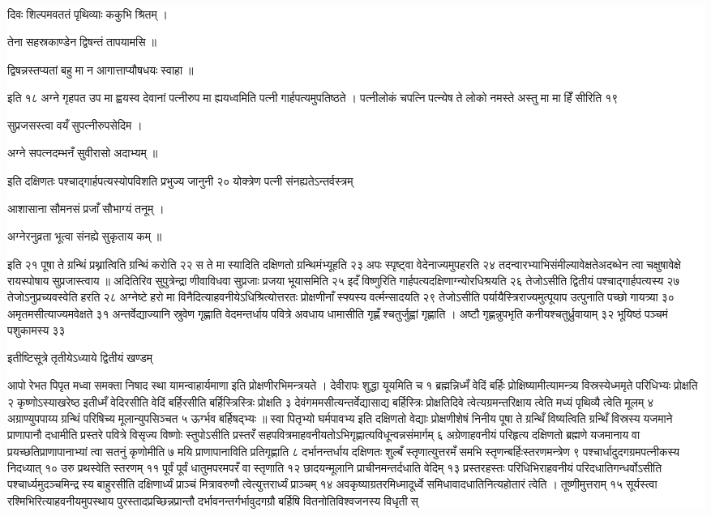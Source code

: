 दिवः शिल्पमवततं पृथिव्याः ककुभि श्रितम् ।  

तेना सहस्रकाण्डेन द्विषन्तं तापयामसि ॥  

द्विषन्नस्तप्यतां बहु मा न आगात्ताप्यौषधयः स्वाहा ॥  

इति १८ अग्ने गृहपत उप मा ह्वयस्व देवानां पत्नीरुप मा ह्ययध्वमिति पत्नी गार्हपत्यमुपतिष्ठते । पत्नीलोकं चपत्नि पत्न्येष ते लोको नमस्ते अस्तु मा मा हिँ सीरिति १९  

सुप्रजसस्त्वा वयँ सुपत्नीरुपसेदिम ।  

अग्ने सपत्नदम्भनँ सुवीरासो अदाभ्यम् ॥  

इति दक्षिणतः पश्चाद्गार्हपत्यस्योपविशति प्रभुज्य जानुनी २० योक्त्रेण पत्नी संनह्यतेऽन्तर्वस्त्रम्  

आशासाना सौमनसं प्रजाँ सौभाग्यं तनूम् ।  

अग्नेरनुव्रता भूत्वा संनह्ये सुकृताय कम् ॥  

इति २१ पूषा ते ग्रन्थिं प्रथ्नात्विति ग्रन्थिं करोति २२ स ते मा स्यादिति दक्षिणतो ग्रन्थिमंभ्यूहति २३ अपः स्पृष्ट्वा वेदेनाज्यमुपहरति २४ तदन्वारभ्याभिसंमील्यावेक्षतेअदब्धेन त्वा चक्षुषावेक्षे रायस्पोषाय सुप्रजास्त्वाय ॥ अदितिरिव सुपुत्रेन्द्रा णीवाविधवा सुप्रजाः प्रजया भूयासमिति २५ इदँ विष्णुरिति गार्हपत्यदक्षिणाग्न्योरधिश्रयति २६ तेजोऽसीति द्वितीयं पश्चाद्गार्हपत्यस्य २७ तेजोऽनुप्रच्यवस्वेति हरति २८ अग्नेष्टे हरो मा विनैदित्याहवनीयेऽधिश्रित्योत्तरतः प्रोक्षणीनाँ स्फ्यस्य वर्त्मन्सादयति २९ तेजोऽसीति पर्यायैस्त्रिराज्यमुत्पूयाप उत्पुनाति पच्छो गायत्र्या ३० अमृतमसीत्याज्यमवेक्षते ३१ अन्तर्वेद्याज्यानि स्रुवेण गृह्णाति वेदमन्तर्धाय पवित्रे अवधाय धामासीति गृह्णँ श्चतुर्जुह्वां गृह्णाति । अष्टौ गृह्णन्नुपभृति कनीयश्चतुर्ध्रुवायाम् ३२ भूयिष्ठं पञ्चमं पशुकामस्य ३३

इतीष्टिसूत्रे तृतीयेऽध्याये द्वितीयं खण्डम्




आपो रेभत पिपृत मध्वा समक्ता निषाद स्था यामन्वाहार्यमाणा इति प्रोक्षणीरभिमन्त्रयते । देवीरापः शुद्धा यूयमिति च १ ब्रह्मन्निध्मँ वेदिं बर्हिः प्रोक्षिष्यामीत्यामन्त्र्य विस्रस्येध्ममृते परिधिभ्यः प्रोक्षति २ कृष्णोऽस्याखरेष्ठ इतीध्मँ वेदिरसीति वेदिं बर्हिरसीति बर्हिस्त्रिस्त्रिः प्रोक्षति ३ देवंगममसीत्यन्तर्वेद्यासाद्य बर्हिस्त्रिः प्रोक्षतिदिवे त्वेत्यग्रमन्तरिक्षाय त्वेति मध्यं पृथिव्यै त्वेति मूलम् ४ अग्राण्युपपाय्य ग्रन्थिं परिषिच्य मूलान्युपसिञ्चत ५ ऊर्ग्भव बर्हिषद्भ्यः ॥ स्वा पितृभ्यो घर्मपावभ्य इति दक्षिणतो वेद्याः प्रोक्षणीशेषं निनीय पूषा ते ग्रन्थिँ विष्यत्विति ग्रन्थिँ विस्रस्य यजमाने प्राणापानौ दधामीति प्रस्तरे पवित्रे विसृज्य विष्णोः स्तुपोऽसीति प्रस्तरँ सहपवित्रमाहवनीयतोऽभिगृह्णात्यविधून्वन्नसंमार्गम् ६ अग्रेणाहवनीयं परिहृत्य दक्षिणतो ब्रह्मणे यजमानाय वा प्रयच्छतिप्राणापानाभ्यां त्वा सतनुं कृणोमीति ७ मयि प्राणापानाविति प्रतिगृह्णाति ८ दर्भानन्तर्धाय दक्षिणतः शुल्बँ स्तृणात्युत्तरमँ समभि स्तृणन्बर्हिःस्तरणमन्त्रेण ९ पश्चार्धादुदगग्रमपत्नीकस्य निदध्यात् १० उरु प्रथस्वेति स्तरणम् ११ पूर्वं पूर्वं धातुमपरमपरँ वा स्तृणाति १२ छादयन्मूलानि प्राचीनमन्तर्दधाति वेदिम् १३ प्रस्तरहस्तः परिधिभिराहवनीयं परिदधातिगन्धर्वोऽसीति पश्चार्ध्यमुदञ्चमिन्द्र स्य बाहुरसीति दक्षिणार्ध्यं प्राञ्चं मित्रावरुणौ त्वेत्युत्तरार्ध्यं प्राञ्चम् १४ अवकृष्याग्रतरमिध्मादूर्ध्वे समिधावादधातिनित्यहोतारं त्वेति । तूष्णीमुत्तराम् १५ सूर्यस्त्वा रश्मिभिरित्याहवनीयमुपस्थाय पुरस्तादप्रच्छिन्नप्रान्तौ दर्भावनन्तर्गर्भावुदगग्रौ बर्हिषि वितनोतिविश्वजनस्य विधृती स्